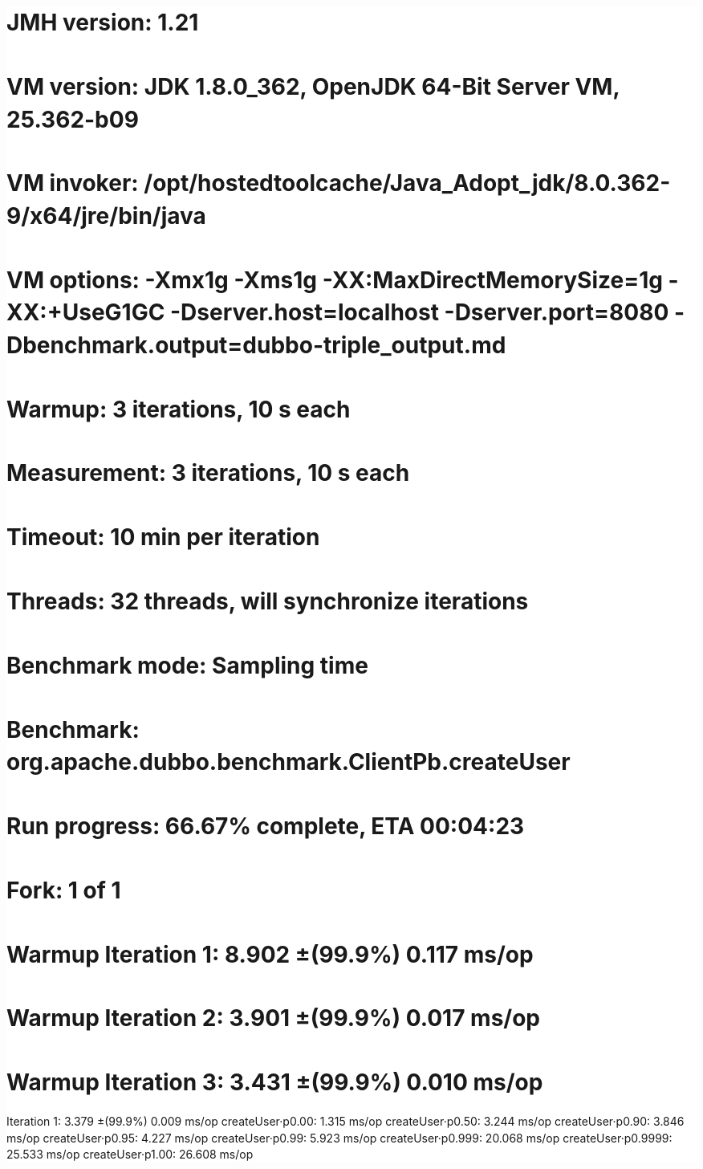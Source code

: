 
# JMH version: 1.21
# VM version: JDK 1.8.0_362, OpenJDK 64-Bit Server VM, 25.362-b09
# VM invoker: /opt/hostedtoolcache/Java_Adopt_jdk/8.0.362-9/x64/jre/bin/java
# VM options: -Xmx1g -Xms1g -XX:MaxDirectMemorySize=1g -XX:+UseG1GC -Dserver.host=localhost -Dserver.port=8080 -Dbenchmark.output=dubbo-triple_output.md
# Warmup: 3 iterations, 10 s each
# Measurement: 3 iterations, 10 s each
# Timeout: 10 min per iteration
# Threads: 32 threads, will synchronize iterations
# Benchmark mode: Sampling time
# Benchmark: org.apache.dubbo.benchmark.ClientPb.createUser

# Run progress: 66.67% complete, ETA 00:04:23
# Fork: 1 of 1
# Warmup Iteration   1: 8.902 ±(99.9%) 0.117 ms/op
# Warmup Iteration   2: 3.901 ±(99.9%) 0.017 ms/op
# Warmup Iteration   3: 3.431 ±(99.9%) 0.010 ms/op
Iteration   1: 3.379 ±(99.9%) 0.009 ms/op
                 createUser·p0.00:   1.315 ms/op
                 createUser·p0.50:   3.244 ms/op
                 createUser·p0.90:   3.846 ms/op
                 createUser·p0.95:   4.227 ms/op
                 createUser·p0.99:   5.923 ms/op
                 createUser·p0.999:  20.068 ms/op
                 createUser·p0.9999: 25.533 ms/op
                 createUser·p1.00:   26.608 ms/op
